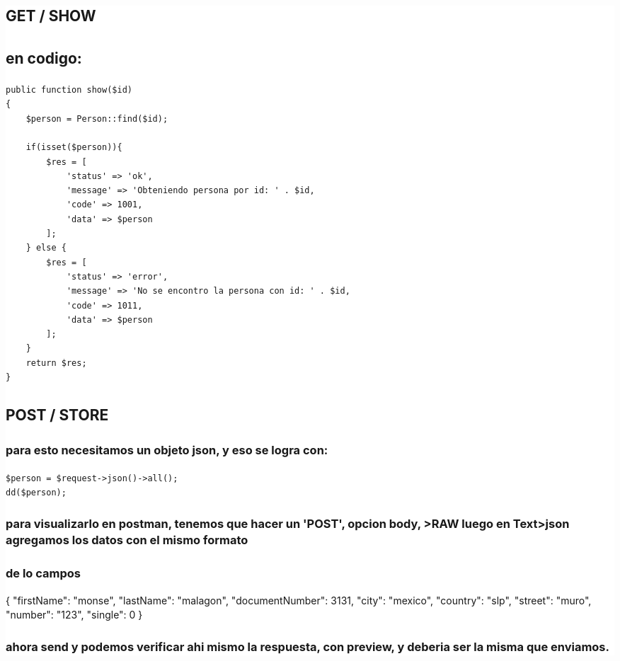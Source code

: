 ## GET / SHOW

## en codigo:
    public function show($id)
    {
        $person = Person::find($id);

        if(isset($person)){
            $res = [
                'status' => 'ok',
                'message' => 'Obteniendo persona por id: ' . $id,
                'code' => 1001,
                'data' => $person
            ];
        } else {    
            $res = [
                'status' => 'error',
                'message' => 'No se encontro la persona con id: ' . $id,
                'code' => 1011,
                'data' => $person
            ];
        }
        return $res;
    }

## POST / STORE

### para esto necesitamos un objeto json, y eso se logra con:
    $person = $request->json()->all();
    dd($person);
### para visualizarlo en postman, tenemos que hacer un 'POST', opcion body, >RAW luego en Text>json agregamos los datos con el mismo formato
### de lo campos
{
    "firstName": "monse",
    "lastName": "malagon",
    "documentNumber": 3131,
    "city": "mexico",
    "country": "slp",
    "street": "muro",
    "number": "123",
    "single": 0
}
### ahora send y podemos verificar ahi mismo la respuesta, con preview, y deberia ser la misma que enviamos.
